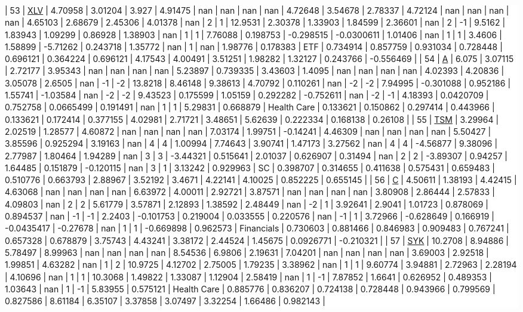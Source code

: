 |  53 | [XLV](https://finance.yahoo.com/quote/XLV/financials)     |   4.70958   |   3.01204   |  3.927      |  4.91475    |          nan |         nan |         nan |         nan |   4.72648   |   3.54678   |  2.78337   |   4.72124   |          nan |         nan |         nan |         nan |   4.65103    |  2.68679    |  2.45306   |  4.01378    |          nan |           2 |           1 |   12.9531   |   2.30378   |  1.33903    |  1.84599     |  2.36601    |          nan |           2 |          -1 |   9.5162    |   1.83943     |  1.09299    |  0.86928    |   1.38903   |          nan |           1 |           1 |   7.76088   |  0.198753  | -0.298515  | -0.0300611  |  1.01406   |         nan |          1 |          1 |   3.4606    |  1.58899    | -5.71262    |  0.243718   |  1.35772    |         nan |          1 |        nan |   1.98776   | 0.178383   | ETF                    | 0.734914  | 0.857759  | 0.931034  | 0.728448  | 0.696121  | 0.364224  | 0.696121  |   4.17543   |  4.00491    |  3.51251    |  1.98282   |  1.32127   |  0.243766   | -0.556469   |
|  54 | [A](https://finance.yahoo.com/quote/A/financials)         |   6.075     |   3.07115   |  2.72177    |  3.95343    |          nan |         nan |         nan |         nan |   5.23897   |   0.739335  |  3.43603   |   1.4095    |          nan |         nan |         nan |         nan |   4.02393    |  4.20836    |  3.05078   |  2.6505     |          nan |          -1 |          -2 |   13.8218   |   8.46148   |  9.38613    |  4.70792     |  0.110261   |          nan |          -2 |          -2 |   7.94995   |  -0.301088    |  0.952186   |  1.55741    |  -1.03584   |          nan |          -2 |          -2 |   9.43523   |  0.175599  |  1.05159   |  0.292282   | -0.752611  |         nan |         -2 |         -1 |   4.18393   |  0.0420709  |  0.752758   |  0.0665499  |  0.191491   |         nan |          1 |          1 |   5.29831   | 0.668879   | Health Care            | 0.133621  | 0.150862  | 0.297414  | 0.443966  | 0.133621  | 0.172414  | 0.377155  |   4.02981   |  2.71721    |  3.48651    |  5.62639   |  0.222334  |  0.168138   |  0.26108    |
|  55 | [TSM](https://finance.yahoo.com/quote/TSM/financials)     |   3.29964   |   2.02519   |  1.28577    |  4.60872    |          nan |         nan |         nan |         nan |   7.03174   |   1.99751   | -0.14241   |   4.46309   |          nan |         nan |         nan |         nan |   5.50427    |  3.85596    |  0.925294  |  3.19163    |          nan |           4 |           4 |    1.00994  |   7.74643   |  3.90741    |  1.47173     |  3.27562    |          nan |           4 |           4 |  -4.56877   |   9.38096     |  2.77987    |  1.80464    |   1.94289   |          nan |           3 |           3 |  -3.44321   |  0.515641  |  2.01037   |  0.626907   |  0.31494   |         nan |          2 |          2 |  -3.89307   |  0.94257    |  1.64485    |  0.151879   | -0.120115   |         nan |          3 |          1 |   3.13242   | 0.929963   | SC                     | 0.398707  | 0.314655  | 0.411638  | 0.575431  | 0.659483  | 0.510776  | 0.663793  |   2.88967   |  3.52192    |  3.4671     |  4.22141   |  4.10025   |  0.852225   |  0.655145   |
|  56 | [C](https://finance.yahoo.com/quote/C/financials)         |   4.50611   |   1.38193   |  4.42415    |  4.63068    |          nan |         nan |         nan |         nan |   6.63972   |   4.00011   |  2.92721   |   3.87571   |          nan |         nan |         nan |         nan |   3.80908    |  2.86444    |  2.57833   |  4.09803    |          nan |           2 |           2 |    5.61779  |   3.57871   |  2.12893    |  1.38592     |  2.48449    |          nan |          -2 |           1 |   3.92641   |   2.9041      |  1.01723    |  0.878069   |   0.894537  |          nan |          -1 |          -1 |   2.2403    | -0.101753  |  0.219004  |  0.033555   |  0.220576  |         nan |         -1 |          1 |   3.72966   | -0.628649   |  0.166919   | -0.0435417  | -0.27678    |         nan |          1 |          1 |  -0.669898  | 0.962573   | Financials             | 0.730603  | 0.881466  | 0.846983  | 0.909483  | 0.767241  | 0.657328  | 0.678879  |   3.75743   |  4.43241    |  3.38172    |  2.44524   |  1.45675   |  0.0926771  | -0.210321   |
|  57 | [SYK](https://finance.yahoo.com/quote/SYK/financials)     |  10.2708    |   8.94886   |  5.78497    |  8.99963    |          nan |         nan |         nan |         nan |   8.54536   |   6.9806    |  2.19631   |   7.04201   |          nan |         nan |         nan |         nan |   3.69003    |  2.92518    |  1.99851   |  4.63282    |          nan |           1 |           2 |   10.9725   |   4.12702   |  2.75005    |  1.79235     |  3.38962    |          nan |           1 |           1 |   9.60774   |   3.94881     |  2.72963    |  2.28194    |   4.10696   |          nan |           1 |           1 |  10.3068    |  1.49822   |  1.33087   |  1.12904    |  2.58419   |         nan |          1 |         -1 |   7.87852   |  1.6641     |  0.626952   |  0.489353   |  1.03643    |         nan |          1 |         -1 |   5.83955   | 0.575121   | Health Care            | 0.885776  | 0.836207  | 0.724138  | 0.728448  | 0.943966  | 0.799569  | 0.827586  |   8.61184   |  6.35107    |  3.37858    |  3.07497   |  3.32254   |  1.66486    |  0.982143   |